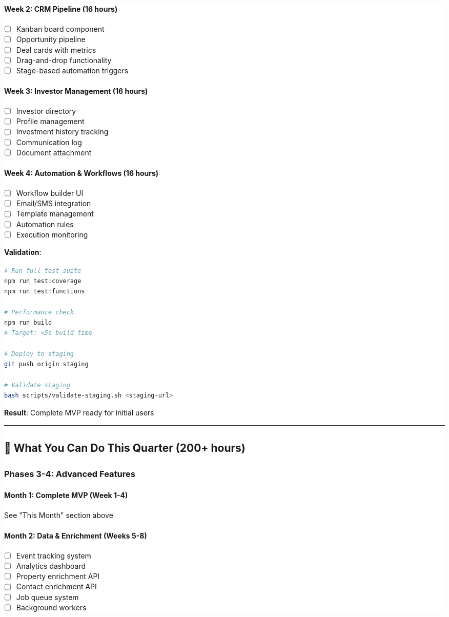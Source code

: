 #### Week 2: CRM Pipeline (16 hours)
- [ ] Kanban board component
- [ ] Opportunity pipeline
- [ ] Deal cards with metrics
- [ ] Drag-and-drop functionality
- [ ] Stage-based automation triggers

#### Week 3: Investor Management (16 hours)
- [ ] Investor directory
- [ ] Profile management
- [ ] Investment history tracking
- [ ] Communication log
- [ ] Document attachment

#### Week 4: Automation & Workflows (16 hours)
- [ ] Workflow builder UI
- [ ] Email/SMS integration
- [ ] Template management
- [ ] Automation rules
- [ ] Execution monitoring

**Validation**:
```bash
# Run full test suite
npm run test:coverage
npm run test:functions

# Performance check
npm run build
# Target: <5s build time

# Deploy to staging
git push origin staging

# Validate staging
bash scripts/validate-staging.sh <staging-url>
```

**Result**: Complete MVP ready for initial users

---

## 📆 What You Can Do This Quarter (200+ hours)

### Phases 3-4: Advanced Features

#### Month 1: Complete MVP (Week 1-4)
See "This Month" section above

#### Month 2: Data & Enrichment (Weeks 5-8)
- [ ] Event tracking system
- [ ] Analytics dashboard
- [ ] Property enrichment API
- [ ] Contact enrichment API
- [ ] Job queue system
- [ ] Background workers
